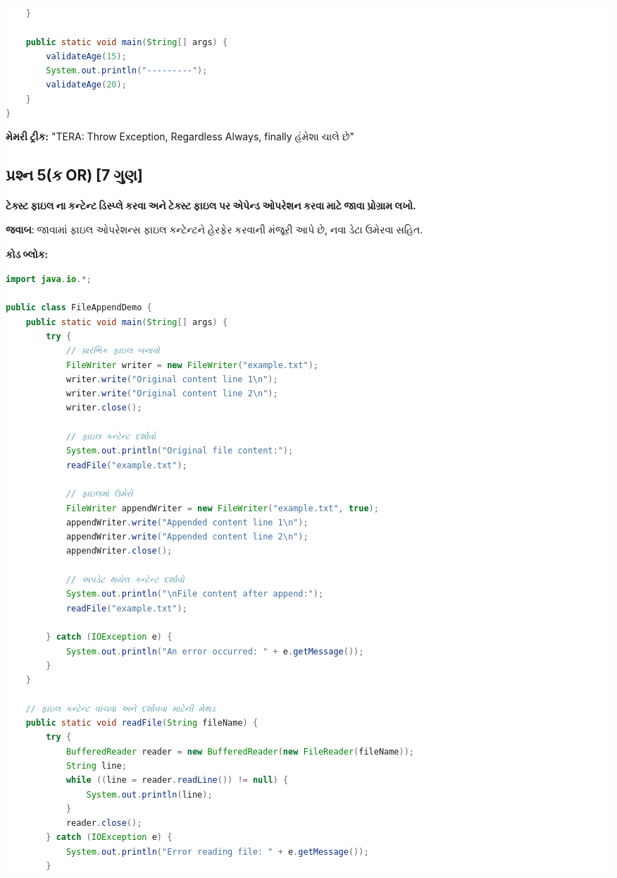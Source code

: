 ```java
    }
    
    public static void main(String[] args) {
        validateAge(15);
        System.out.println("---------");
        validateAge(20);
    }
}
```

**મેમરી ટ્રીક:** "TERA: Throw Exception, Regardless Always, finally હંમેશા ચાલે છે"

## પ્રશ્ન 5(ક OR) [7 ગુણ]

**ટેક્સ્ટ ફાઇલ ના કન્ટેન્ટ ડિસ્પ્લે કરવા અને ટેક્સ્ટ ફાઇલ પર એપેન્ડ ઓપરેશન કરવા માટે જાવા પ્રોગ્રામ લખો.**

**જવાબ**:
જાવામાં ફાઇલ ઓપરેશન્સ ફાઇલ કન્ટેન્ટને હેરફેર કરવાની મંજૂરી આપે છે, નવા ડેટા ઉમેરવા સહિત.

**કોડ બ્લોક:**

```java
import java.io.*;

public class FileAppendDemo {
    public static void main(String[] args) {
        try {
            // પ્રારંભિક ફાઇલ બનાવો
            FileWriter writer = new FileWriter("example.txt");
            writer.write("Original content line 1\n");
            writer.write("Original content line 2\n");
            writer.close();
            
            // ફાઇલ કન્ટેન્ટ દર્શાવો
            System.out.println("Original file content:");
            readFile("example.txt");
            
            // ફાઇલમાં ઉમેરો
            FileWriter appendWriter = new FileWriter("example.txt", true);
            appendWriter.write("Appended content line 1\n");
            appendWriter.write("Appended content line 2\n");
            appendWriter.close();
            
            // અપડેટ થયેલ કન્ટેન્ટ દર્શાવો
            System.out.println("\nFile content after append:");
            readFile("example.txt");
            
        } catch (IOException e) {
            System.out.println("An error occurred: " + e.getMessage());
        }
    }
    
    // ફાઇલ કન્ટેન્ટ વાંચવા અને દર્શાવવા માટેની મેથડ
    public static void readFile(String fileName) {
        try {
            BufferedReader reader = new BufferedReader(new FileReader(fileName));
            String line;
            while ((line = reader.readLine()) != null) {
                System.out.println(line);
            }
            reader.close();
        } catch (IOException e) {
            System.out.println("Error reading file: " + e.getMessage());
        }
```